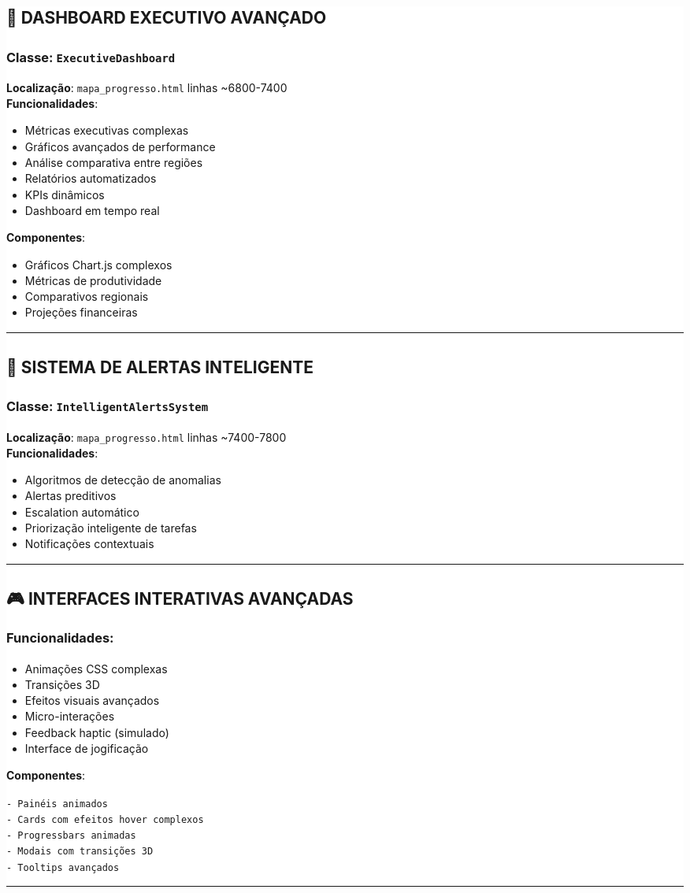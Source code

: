 
## 🎯 DASHBOARD EXECUTIVO AVANÇADO

### **Classe**: `ExecutiveDashboard`
**Localização**: `mapa_progresso.html` linhas ~6800-7400  
**Funcionalidades**:
- Métricas executivas complexas
- Gráficos avançados de performance
- Análise comparativa entre regiões
- Relatórios automatizados
- KPIs dinâmicos
- Dashboard em tempo real

**Componentes**:
- Gráficos Chart.js complexos
- Métricas de produtividade
- Comparativos regionais
- Projeções financeiras

---

## 🚨 SISTEMA DE ALERTAS INTELIGENTE

### **Classe**: `IntelligentAlertsSystem`
**Localização**: `mapa_progresso.html` linhas ~7400-7800  
**Funcionalidades**:
- Algoritmos de detecção de anomalias
- Alertas preditivos
- Escalation automático
- Priorização inteligente de tarefas
- Notificações contextuais

---

## 🎮 INTERFACES INTERATIVAS AVANÇADAS

### **Funcionalidades**:
- Animações CSS complexas
- Transições 3D
- Efeitos visuais avançados
- Micro-interações
- Feedback haptic (simulado)
- Interface de jogificação

**Componentes**:
```html
- Painéis animados
- Cards com efeitos hover complexos
- Progressbars animadas
- Modais com transições 3D
- Tooltips avançados
```

---